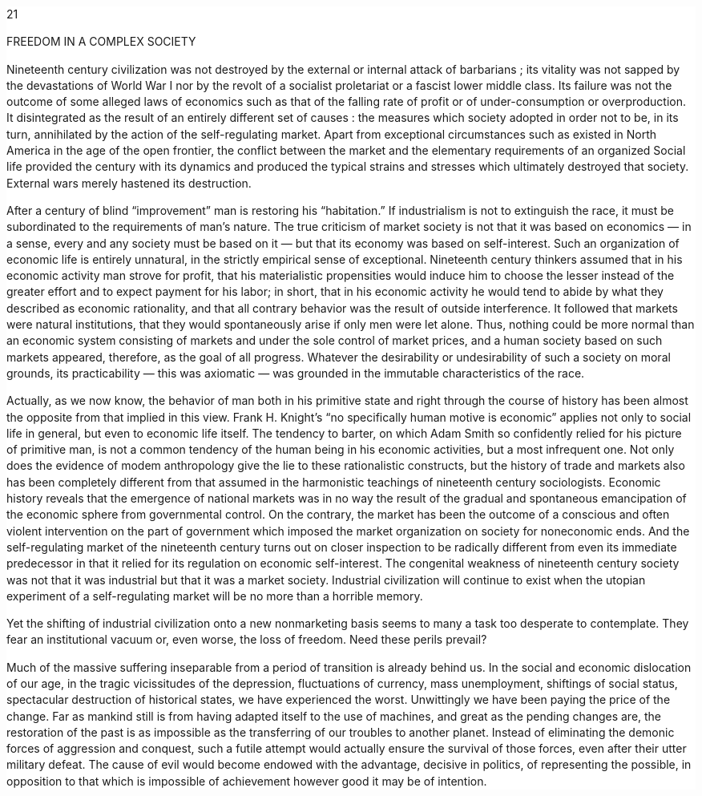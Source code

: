 21

FREEDOM IN A COMPLEX SOCIETY

Nineteenth century civilization was not destroyed by the external or internal attack of barbarians ; its vitality was not sapped by the devastations of World War I nor by the revolt of a socialist proletariat or a fascist lower middle class. Its failure was not the outcome of some alleged laws of economics such as that of the falling rate of profit or of under-consumption or overproduction. It disintegrated as the result of an entirely different set of causes : the measures which society adopted in order not to be, in its turn, annihilated by the action of the self-regulating market. Apart from exceptional circumstances such as existed in North America in the age of the open frontier, the conflict between the market and the elementary requirements of an organized Social life provided the century with its dynamics and produced the typical strains and stresses which ultimately destroyed that society. External wars merely hastened its destruction.

After a century of blind “improvement” man is restoring his “habitation.” If industrialism is not to extinguish the race, it must be subordinated to the requirements of man’s nature. The true criticism of market society is not that it was based on economics — in a sense, every and any society must be based on it — but that its economy was based on self-interest. Such an organization of economic life is entirely unnatural, in the strictly empirical sense of exceptional. Nineteenth century thinkers assumed that in his economic activity man strove for profit, that his materialistic propensities would induce him to choose the lesser instead of the greater effort and to expect payment for his labor; in short, that in his economic activity he would tend to abide by what they described as economic rationality, and that all contrary behavior was the result of outside interference. It followed that markets were natural institutions, that they would spontaneously arise if only men were let alone. Thus, nothing could be more normal than an economic system consisting of markets and under the sole control of market prices, and a human society based on such markets appeared, therefore, as the goal of all progress. Whatever the desirability or undesirability of such a society on moral grounds, its practicability — this was axiomatic — was grounded in the immutable characteristics of the race.

Actually, as we now know, the behavior of man both in his primitive state and right through the course of history has been almost the opposite from that implied in this view. Frank H. Knight’s “no specifically human motive is economic” applies not only to social life in general, but even to economic life itself. The tendency to barter, on which Adam Smith so confidently relied for his picture of primitive man, is not a common tendency of the human being in his economic activities, but a most infrequent one. Not only does the evidence of modem anthropology give the lie to these rationalistic constructs, but the history of trade and markets also has been completely different from that assumed in the harmonistic teachings of nineteenth century sociologists. Economic history reveals that the emergence of national markets was in no way the result of the gradual and spontaneous emancipation of the economic sphere from governmental control. On the contrary, the market has been the outcome of a conscious and often violent intervention on the part of government which imposed the market organization on society for noneconomic ends. And the self-regulating market of the nineteenth century turns out on closer inspection to be radically different from even its immediate predecessor in that it relied for its regulation on economic self-interest. The congenital weakness of nineteenth century society was not that it was industrial but that it was a market society. Industrial civilization will continue to exist when the utopian experiment of a self-regulating market will be no more than a horrible memory.

Yet the shifting of industrial civilization onto a new nonmarketing basis seems to many a task too desperate to contemplate. They fear an institutional vacuum or, even worse, the loss of freedom. Need these perils prevail?

Much of the massive suffering inseparable from a period of transition is already behind us. In the social and economic dislocation of our age, in the tragic vicissitudes of the depression, fluctuations of currency, mass unemployment, shiftings of social status, spectacular destruction of historical states, we have experienced the worst. Unwittingly we have been paying the price of the change. Far as mankind still is from having adapted itself to the use of machines, and great as the pending changes are, the restoration of the past is as impossible as the transferring of our troubles to another planet. Instead of eliminating the demonic forces of aggression and conquest, such a futile attempt would actually ensure the survival of those forces, even after their utter military defeat. The cause of evil would become endowed with the advantage, decisive in politics, of representing the possible, in opposition to that which is impossible of achievement however good it may be of intention.
